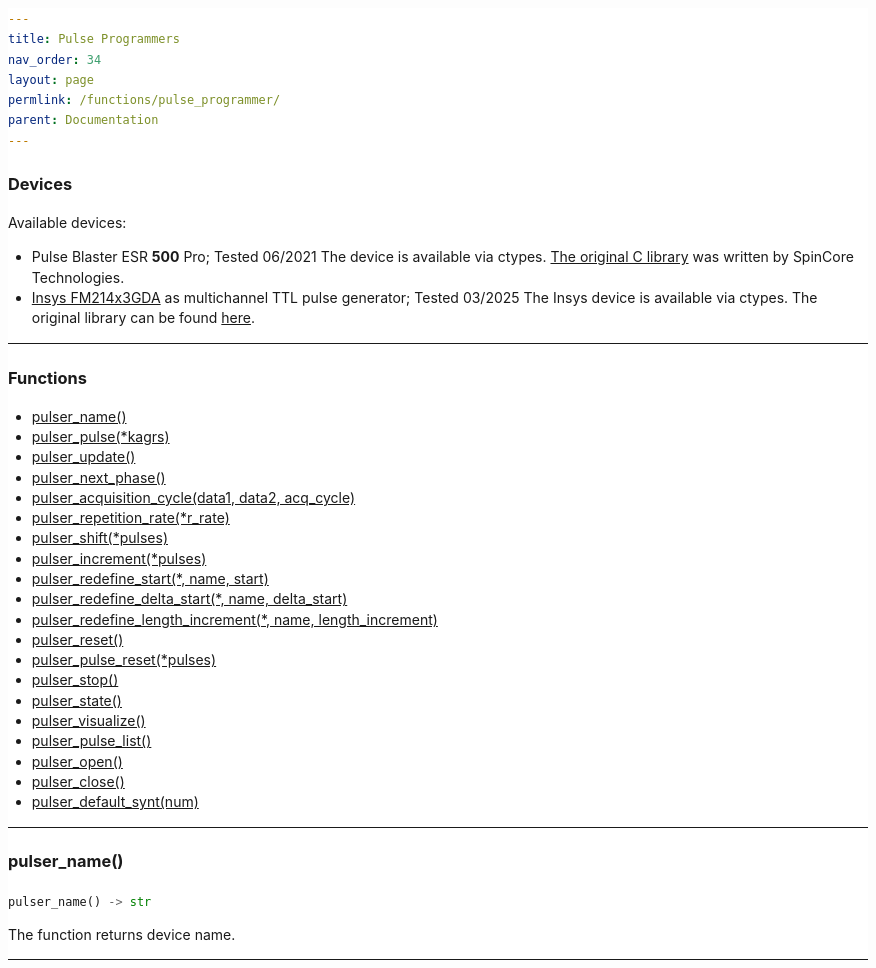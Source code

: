 ```yaml
---
title: Pulse Programmers
nav_order: 34
layout: page
permlink: /functions/pulse_programmer/
parent: Documentation
---
```


### Devices

Available devices:
- Pulse Blaster ESR **500** Pro; Tested 06/2021
The device is available via ctypes. [The original C library](http://www.spincore.com/support/spinapi/using_spin_api_pb.shtml) was written by SpinCore Technologies.
- [Insys FM214x3GDA](https://www.insys.ru/mezzanine/fm214x3gda) as multichannel TTL pulse generator; Tested 03/2025
The Insys device is available via ctypes. The original library can be found [here](https://github.com/Anatoly1010/Atomize_ITC/tree/master/libs).

---

### Functions
- [pulser_name()](#pulser_name)<br/>
- [pulser_pulse(*kagrs)](#pulser_pulsekargs)<br/>
- [pulser_update()](#pulser_update)<br/>
- [pulser_next_phase()](#pulser_next_phase)<br/>
- [pulser_acquisition_cycle(data1, data2, acq_cycle)](#pulser_acquisition_cycledata1-data2-acq_cycle)<br/>
- [pulser_repetition_rate(*r_rate)](#pulser_repetition_rater_rate)<br/>
- [pulser_shift(*pulses)](#pulser_shiftpulses)<br/>
- [pulser_increment(*pulses)](#pulser_incrementpulses)<br/>
- [pulser_redefine_start(*, name, start)](#pulser_redefine_start-name-start)<br/>
- [pulser_redefine_delta_start(*, name, delta_start)](#pulser_redefine_delta_start-name-delta_start)<br/>
- [pulser_redefine_length_increment(*, name, length_increment)](#pulser_redefine_length_increment-name-length_increment)<br/>
- [pulser_reset()](#pulser_reset)<br/>
- [pulser_pulse_reset(*pulses)](#pulser_pulse_resetpulses)<br/>
- [pulser_stop()](#pulser_stop)<br/>
- [pulser_state()](#pulser_state)<br/>
- [pulser_visualize()](#pulser_visualize)<br/>
- [pulser_pulse_list()](#pulser_pulse_list)<br/>
- [pulser_open()](#pulser_open)<br/>
- [pulser_close()](#pulser_close)<br/>
- [pulser_default_synt(num)](#pulser_default_syntnum)<br/>

---

### pulser_name()
```python
pulser_name() -> str
```
The function returns device name.

---